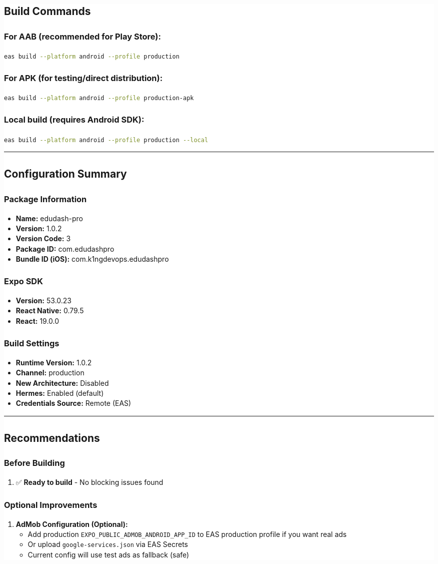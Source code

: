 
## Build Commands

### For AAB (recommended for Play Store):
```bash
eas build --platform android --profile production
```

### For APK (for testing/direct distribution):
```bash
eas build --platform android --profile production-apk
```

### Local build (requires Android SDK):
```bash
eas build --platform android --profile production --local
```

---

## Configuration Summary

### Package Information
- **Name:** edudash-pro
- **Version:** 1.0.2
- **Version Code:** 3
- **Package ID:** com.edudashpro
- **Bundle ID (iOS):** com.k1ngdevops.edudashpro

### Expo SDK
- **Version:** 53.0.23
- **React Native:** 0.79.5
- **React:** 19.0.0

### Build Settings
- **Runtime Version:** 1.0.2
- **Channel:** production
- **New Architecture:** Disabled
- **Hermes:** Enabled (default)
- **Credentials Source:** Remote (EAS)

---

## Recommendations

### Before Building
1. ✅ **Ready to build** - No blocking issues found

### Optional Improvements
1. **AdMob Configuration (Optional):**
   - Add production `EXPO_PUBLIC_ADMOB_ANDROID_APP_ID` to EAS production profile if you want real ads
   - Or upload `google-services.json` via EAS Secrets
   - Current config will use test ads as fallback (safe)
